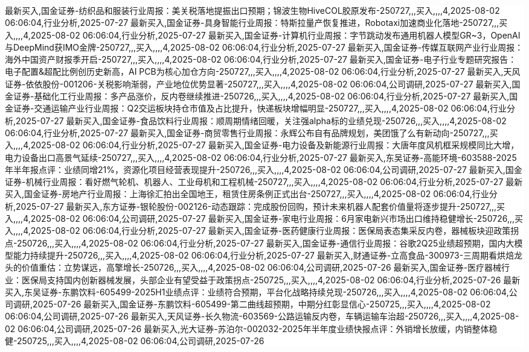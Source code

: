 最新买入,国金证券-纺织品和服装行业周报：美关税落地提振出口预期；锦波生物HiveCOL胶原发布-250727,,,买入,,,,4,2025-08-02 06:06:04,行业分析,2025-07-27
最新买入,国金证券-具身智能行业周报：特斯拉量产恢复推进，Robotaxi加速商业化落地-250727,,,买入,,,,4,2025-08-02 06:06:04,行业分析,2025-07-27
最新买入,国金证券-计算机行业周报：字节跳动发布通用机器人模型GR~3，OpenAI与DeepMind获IMO金牌-250727,,,买入,,,,4,2025-08-02 06:06:04,行业分析,2025-07-27
最新买入,国金证券-传媒互联网产业行业周报：海外中国资产财报季开启-250727,,,买入,,,,4,2025-08-02 06:06:04,行业分析,2025-07-27
最新买入,国金证券-电子行业专题研究报告：电子配置&超配比例创历史新高，AI PCB为核心加仓方向-250727,,,买入,,,,4,2025-08-02 06:06:04,行业分析,2025-07-27
最新买入,天风证券-依依股份-001206-关税影响渐弱，产业地位优势显著-250727,,,买入,,,,4,2025-08-02 06:06:04,公司调研,2025-07-27
最新买入,国金证券-基础化工行业周报：多产品涨价，反内卷继续推进-250726,,,买入,,,,4,2025-08-02 06:06:04,行业分析,2025-07-27
最新买入,国金证券-交通运输产业行业周报：Q2交运板块持仓市值及占比提升，快递板块增幅明显-250727,,,买入,,,,4,2025-08-02 06:06:04,行业分析,2025-07-27
最新买入,国金证券-食品饮料行业周报：顺周期情绪回暖，关注强alpha标的业绩兑现-250726,,,买入,,,,4,2025-08-02 06:06:04,行业分析,2025-07-27
最新买入,国金证券-商贸零售行业周报：永辉公布自有品牌规划，美团饿了么有新动向-250727,,,买入,,,,4,2025-08-02 06:06:04,行业分析,2025-07-27
最新买入,国金证券-电力设备及新能源行业周报：大唐年度风机框采规模同比大增，电力设备出口高景气延续-250727,,,买入,,,,4,2025-08-02 06:06:04,行业分析,2025-07-27
最新买入,东吴证券-高能环境-603588-2025年半年报点评：业绩同增21%，资源化项目经营表现提升-250726,,,买入,,,,4,2025-08-02 06:06:04,公司调研,2025-07-27
最新买入,国金证券-机械行业周报：看好燃气轮机、机器人、工业母机和工程机械-250727,,,买入,,,,4,2025-08-02 06:06:04,行业分析,2025-07-27
最新买入,国金证券-房地产行业周报：上海徐汇拍出全国地王，租赁住房条例正式出台-250727,,,买入,,,,4,2025-08-02 06:06:04,行业分析,2025-07-27
最新买入,东方证券-银轮股份-002126-动态跟踪：完成股份回购，预计未来机器人配套价值量将逐步提升-250727,,,买入,,,,4,2025-08-02 06:06:04,公司调研,2025-07-27
最新买入,国金证券-家电行业周报：6月家电新兴市场出口维持稳健增长-250726,,,买入,,,,4,2025-08-02 06:06:04,行业分析,2025-07-27
最新买入,国金证券-医药健康行业周报：医保局表态集采反内卷，器械板块迎政策拐点-250726,,,买入,,,,4,2025-08-02 06:06:04,行业分析,2025-07-27
最新买入,国金证券-通信行业周报：谷歌2Q25业绩超预期，国内大模型能力持续提升-250726,,,买入,,,,4,2025-08-02 06:06:04,行业分析,2025-07-27
最新买入,财通证券-立高食品-300973-三周期看烘焙龙头的价值重估：立势谋远，高擎增长-250726,,,买入,,,,4,2025-08-02 06:06:04,公司调研,2025-07-26
最新买入,国金证券-医疗器械行业：医保局支持国内创新器械发展，头部企业有望受益于政策拐点-250725,,,买入,,,,4,2025-08-02 06:06:04,行业分析,2025-07-26
最新买入,东吴证券-东鹏饮料-605499-2025H1业绩点评：业绩符合预期，平台化战略持续兑现-250726,,,买入,,,,4,2025-08-02 06:06:04,公司调研,2025-07-26
最新买入,国金证券-东鹏饮料-605499-第二曲线超预期，中期分红彰显信心-250725,,,买入,,,,4,2025-08-02 06:06:04,公司调研,2025-07-26
最新买入,天风证券-长久物流-603569-公路运输反内卷，车辆运输车治超-250726,,,买入,,,,4,2025-08-02 06:06:04,公司调研,2025-07-26
最新买入,光大证券-苏泊尔-002032-2025年半年度业绩快报点评：外销增长放缓，内销整体稳健-250725,,,买入,,,,4,2025-08-02 06:06:04,公司调研,2025-07-26
